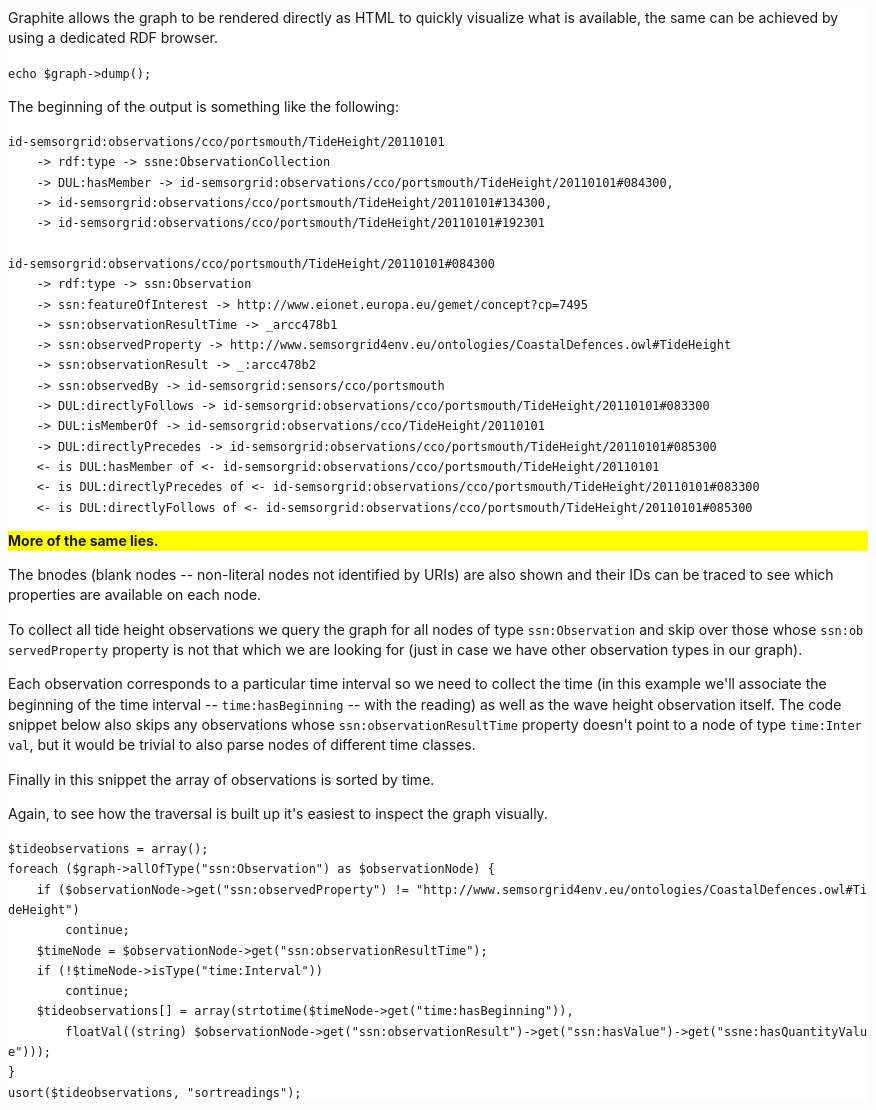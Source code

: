 Graphite allows the graph to be rendered directly as HTML to quickly visualize 
what is available, the same can be achieved by using a dedicated RDF browser.

	echo $graph->dump();

The beginning of the output is something like the following:

	id-semsorgrid:observations/cco/portsmouth/TideHeight/20110101
		-> rdf:type -> ssne:ObservationCollection
		-> DUL:hasMember -> id-semsorgrid:observations/cco/portsmouth/TideHeight/20110101#084300,
		-> id-semsorgrid:observations/cco/portsmouth/TideHeight/20110101#134300,
		-> id-semsorgrid:observations/cco/portsmouth/TideHeight/20110101#192301

	id-semsorgrid:observations/cco/portsmouth/TideHeight/20110101#084300
		-> rdf:type -> ssn:Observation
		-> ssn:featureOfInterest -> http://www.eionet.europa.eu/gemet/concept?cp=7495
		-> ssn:observationResultTime -> _arcc478b1
		-> ssn:observedProperty -> http://www.semsorgrid4env.eu/ontologies/CoastalDefences.owl#TideHeight
		-> ssn:observationResult -> _:arcc478b2
		-> ssn:observedBy -> id-semsorgrid:sensors/cco/portsmouth
		-> DUL:directlyFollows -> id-semsorgrid:observations/cco/portsmouth/TideHeight/20110101#083300
		-> DUL:isMemberOf -> id-semsorgrid:observations/cco/TideHeight/20110101
		-> DUL:directlyPrecedes -> id-semsorgrid:observations/cco/portsmouth/TideHeight/20110101#085300
		<- is DUL:hasMember of <- id-semsorgrid:observations/cco/portsmouth/TideHeight/20110101
		<- is DUL:directlyPrecedes of <- id-semsorgrid:observations/cco/portsmouth/TideHeight/20110101#083300
		<- is DUL:directlyFollows of <- id-semsorgrid:observations/cco/portsmouth/TideHeight/20110101#085300

<p style="font-weight: bold; background-color: yellow;">More of the same lies.</p>

The bnodes (blank nodes -- non-literal nodes not identified by URIs) are also 
shown and their IDs can be traced to see which properties are available on each 
node.

To collect all tide height observations we query the graph for all nodes of type 
`ssn:Observation` and skip over those whose `ssn:observedProperty` property is 
not that which we are looking for (just in case we have other observation types 
in our graph).

Each observation corresponds to a particular time interval so we need to collect 
the time (in this example we'll associate the beginning of the time interval -- 
`time:hasBeginning` -- with the reading) as well as the wave height observation 
itself. The code snippet below also skips any observations whose 
`ssn:observationResultTime` property doesn't point to a node of type 
`time:Interval`, but it would be trivial to also parse nodes of different time 
classes.

Finally in this snippet the array of observations is sorted by time.

Again, to see how the traversal is built up it's easiest to inspect the graph 
visually.

	$tideobservations = array();
	foreach ($graph->allOfType("ssn:Observation") as $observationNode) {
		if ($observationNode->get("ssn:observedProperty") != "http://www.semsorgrid4env.eu/ontologies/CoastalDefences.owl#TideHeight")
			continue;
		$timeNode = $observationNode->get("ssn:observationResultTime");
		if (!$timeNode->isType("time:Interval"))
			continue;
		$tideobservations[] = array(strtotime($timeNode->get("time:hasBeginning")),
			floatVal((string) $observationNode->get("ssn:observationResult")->get("ssn:hasValue")->get("ssne:hasQuantityValue")));
	}
	usort($tideobservations, "sortreadings");
